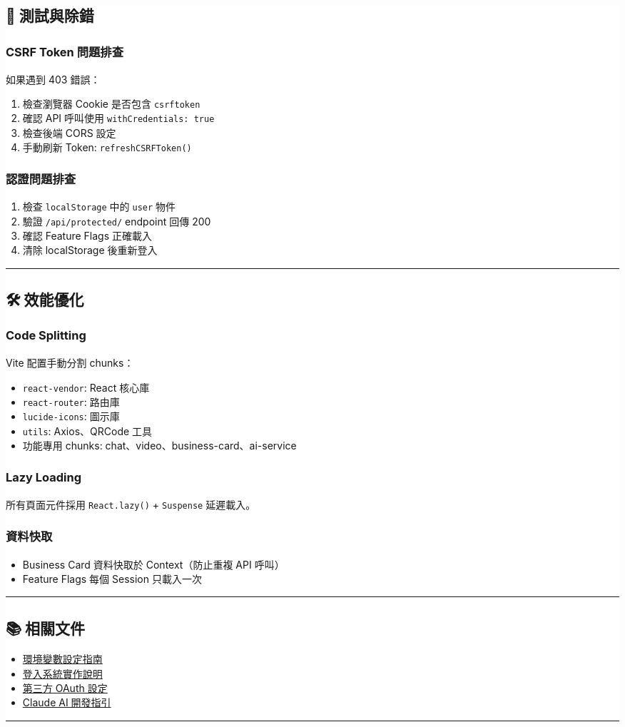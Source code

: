
## 🧪 測試與除錯

### CSRF Token 問題排查

如果遇到 403 錯誤：

1. 檢查瀏覽器 Cookie 是否包含 `csrftoken`
2. 確認 API 呼叫使用 `withCredentials: true`
3. 檢查後端 CORS 設定
4. 手動刷新 Token: `refreshCSRFToken()`

### 認證問題排查

1. 檢查 `localStorage` 中的 `user` 物件
2. 驗證 `/api/protected/` endpoint 回傳 200
3. 確認 Feature Flags 正確載入
4. 清除 localStorage 後重新登入

---

## 🛠️ 效能優化

### Code Splitting

Vite 配置手動分割 chunks：

- `react-vendor`: React 核心庫
- `react-router`: 路由庫
- `lucide-icons`: 圖示庫
- `utils`: Axios、QRCode 工具
- 功能專用 chunks: chat、video、business-card、ai-service

### Lazy Loading

所有頁面元件採用 `React.lazy()` + `Suspense` 延遲載入。

### 資料快取

- Business Card 資料快取於 Context（防止重複 API 呼叫）
- Feature Flags 每個 Session 只載入一次

---

## 📚 相關文件

- [環境變數設定指南](./ENV_SETUP.md)
- [登入系統實作說明](./LOGIN_SETUP.md)
- [第三方 OAuth 設定](./THIRD_PARTY_AUTH_SETUP.md)
- [Claude AI 開發指引](./CLAUDE.md)

---
